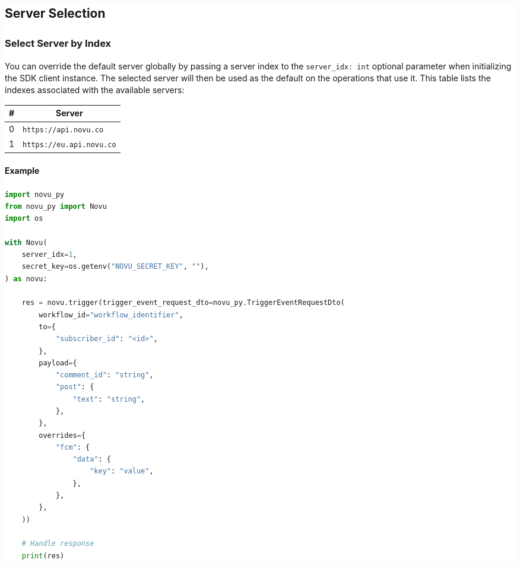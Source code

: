 

## Server Selection

### Select Server by Index

You can override the default server globally by passing a server index to the `server_idx: int` optional parameter when initializing the SDK client instance. The selected server will then be used as the default on the operations that use it. This table lists the indexes associated with the available servers:

| #   | Server                   |
| --- | ------------------------ |
| 0   | `https://api.novu.co`    |
| 1   | `https://eu.api.novu.co` |

#### Example

```python
import novu_py
from novu_py import Novu
import os

with Novu(
    server_idx=1,
    secret_key=os.getenv("NOVU_SECRET_KEY", ""),
) as novu:

    res = novu.trigger(trigger_event_request_dto=novu_py.TriggerEventRequestDto(
        workflow_id="workflow_identifier",
        to={
            "subscriber_id": "<id>",
        },
        payload={
            "comment_id": "string",
            "post": {
                "text": "string",
            },
        },
        overrides={
            "fcm": {
                "data": {
                    "key": "value",
                },
            },
        },
    ))

    # Handle response
    print(res)

```
